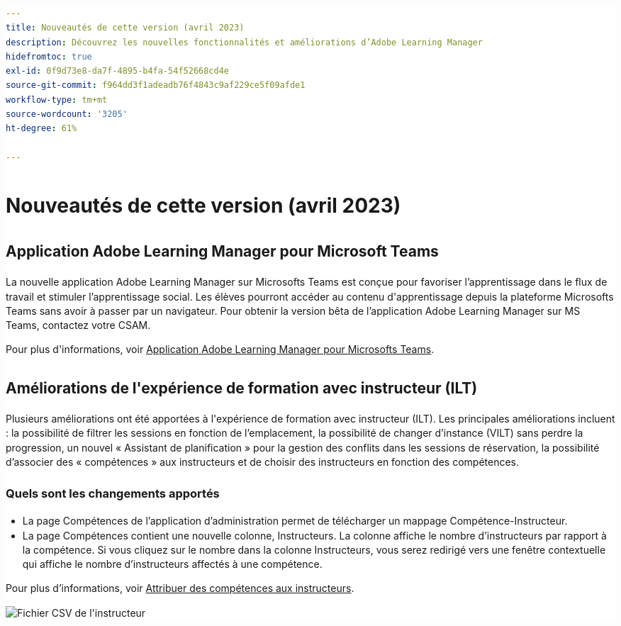 ```yaml
---
title: Nouveautés de cette version (avril 2023)
description: Découvrez les nouvelles fonctionnalités et améliorations d’Adobe Learning Manager
hidefromtoc: true
exl-id: 0f9d73e8-da7f-4895-b4fa-54f52668cd4e
source-git-commit: f964dd3f1adeadb76f4843c9af229ce5f09afde1
workflow-type: tm+mt
source-wordcount: '3205'
ht-degree: 61%

---
```


# Nouveautés de cette version (avril 2023)

## Application Adobe Learning Manager pour Microsoft Teams

La nouvelle application Adobe Learning Manager sur Microsofts Teams est conçue pour favoriser l’apprentissage dans le flux de travail et stimuler l’apprentissage social. Les élèves pourront accéder au contenu d&#39;apprentissage depuis la plateforme Microsofts Teams sans avoir à passer par un navigateur. Pour obtenir la version bêta de l’application Adobe Learning Manager sur MS Teams, contactez votre CSAM.

Pour plus d&#39;informations, voir [Application Adobe Learning Manager pour Microsofts Teams](/help/migrated/adobe-learning-manager-app-microsoft-teams.md).

## Améliorations de l&#39;expérience de formation avec instructeur (ILT)

Plusieurs améliorations ont été apportées à l&#39;expérience de formation avec instructeur (ILT). Les principales améliorations incluent : la possibilité de filtrer les sessions en fonction de l’emplacement, la possibilité de changer d’instance (VILT) sans perdre la progression, un nouvel « Assistant de planification » pour la gestion des conflits dans les sessions de réservation, la possibilité d’associer des « compétences » aux instructeurs et de choisir des instructeurs en fonction des compétences.

### Quels sont les changements apportés 

* La page Compétences de l’application d’administration permet de télécharger un mappage Compétence-Instructeur.
* La page Compétences contient une nouvelle colonne, Instructeurs. La colonne affiche le nombre d’instructeurs par rapport à la compétence. Si vous cliquez sur le nombre dans la colonne Instructeurs, vous serez redirigé vers une fenêtre contextuelle qui affiche le nombre d’instructeurs affectés à une compétence.

Pour plus d’informations, voir [Attribuer des compétences aux instructeurs](/help/migrated/administrators/feature-summary/skills-levels.md#assign-skills-to-instructors).

![Fichier CSV de l&#39;instructeur](assets/instructor-csv-new.png)
